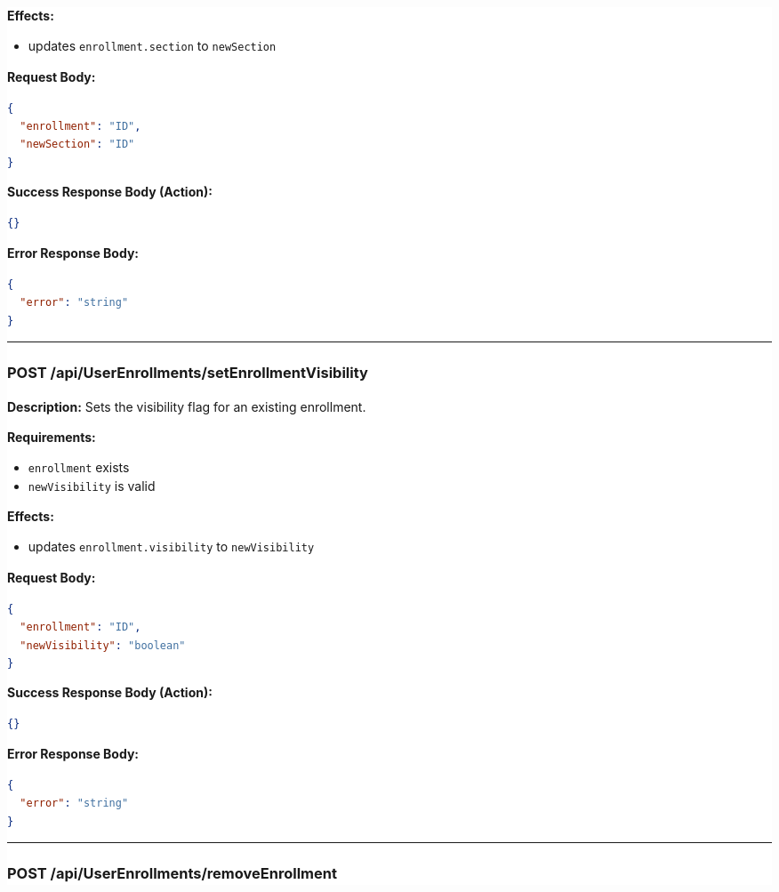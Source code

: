 **Effects:**
- updates `enrollment.section` to `newSection`

**Request Body:**
```json
{
  "enrollment": "ID",
  "newSection": "ID"
}
```

**Success Response Body (Action):**
```json
{}
```

**Error Response Body:**
```json
{
  "error": "string"
}
```
---
### POST /api/UserEnrollments/setEnrollmentVisibility

**Description:** Sets the visibility flag for an existing enrollment.

**Requirements:**
- `enrollment` exists
- `newVisibility` is valid

**Effects:**
- updates `enrollment.visibility` to `newVisibility`

**Request Body:**
```json
{
  "enrollment": "ID",
  "newVisibility": "boolean"
}
```

**Success Response Body (Action):**
```json
{}
```

**Error Response Body:**
```json
{
  "error": "string"
}
```
---
### POST /api/UserEnrollments/removeEnrollment
